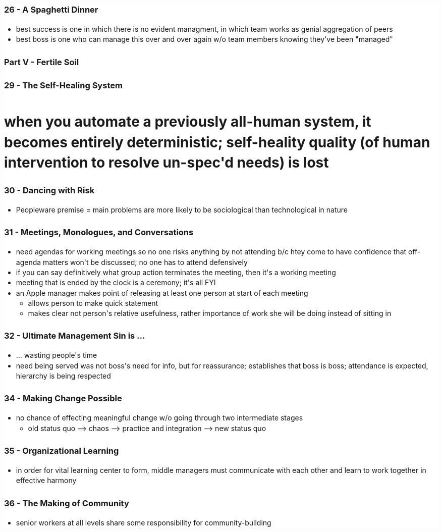### 26 - A Spaghetti Dinner

* best success is one in which there is no evident managment, in which team works as genial aggregation of peers
* best boss is one who can manage this over and over again w/o team members knowing they've been "managed"

### Part V - Fertile Soil

### 29 - The Self-Healing System

# when you automate a previously all-human system, it becomes entirely deterministic; self-heality quality (of human intervention to resolve un-spec'd needs) is lost

### 30 - Dancing with Risk

* Peopleware premise = main problems are more likely to be sociological than technological in nature

### 31 - Meetings, Monologues, and Conversations

* need agendas for working meetings so no one risks anything by not attending b/c htey come to have confidence that off-agenda matters won't be discussed; no one has to attend defensively
* if you can say definitively what group action terminates the meeting, then it's a working meeting
* meeting that is ended by the clock is a ceremony; it's all FYI
* an Apple manager makes point of releasing at least one person at start of each meeting
  * allows person to make quick statement
  * makes clear not person's relative usefulness, rather importance of work she will be doing instead of sitting in

### 32 - Ultimate Management Sin is ...

* ... wasting people's time
* need being served was not boss's need for info, but for reassurance; establishes that boss is boss; attendance is expected, hierarchy is being respected

### 34 - Making Change Possible

* no chance of effecting meaningful change w/o going through two intermediate stages
  * old status quo --> chaos --> practice and integration --> new status quo

### 35 - Organizational Learning

* in order for vital learning center to form, middle managers must communicate with each other and learn to work together in effective harmony

### 36 - The Making of Community

* senior workers at all levels share some responsibility for community-building
